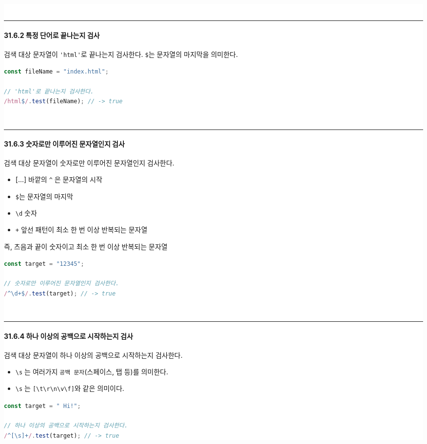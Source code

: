 <br>

---

#### 31.6.2 특정 단어로 끝나는지 검사

검색 대상 문자열이 `'html'`로 끝나는지 검사한다.
`$`는 문자열의 마지막을 의미한다.

```js
const fileName = "index.html";

// 'html'로 끝나는지 검사한다.
/html$/.test(fileName); // -> true
```

<br>

---

#### 31.6.3 숫자로만 이루어진 문자열인지 검사

검색 대상 문자열이 숫자로만 이루어진 문자열인지 검사한다.

- [...] 바깥의 `^` 은 문자열의 시작

- `$`는 문자열의 마지막

- `\d` 숫자

- `+` 앞선 패턴이 최소 한 번 이상 반복되는 문자열

즉, 츠음과 끝이 숫자이고 최소 한 번 이상 반복되는 문자열

```js
const target = "12345";

// 숫자로만 이루어진 문자열인지 검사한다.
/^\d+$/.test(target); // -> true
```

<br>

---

#### 31.6.4 하나 이상의 공백으로 시작하는지 검사

검색 대상 문자열이 하나 이상의 공백으로 시작하는지 검사한다.

- `\s` 는 여러가지 `공백 문자`(스페이스, 탭 등)를 의미한다.

- `\s` 는 `[\t\r\n\v\f]`와 같은 의미이다.

```js
const target = " Hi!";

// 하나 이상의 공백으로 시작하는지 검사한다.
/^[\s]+/.test(target); // -> true
```
